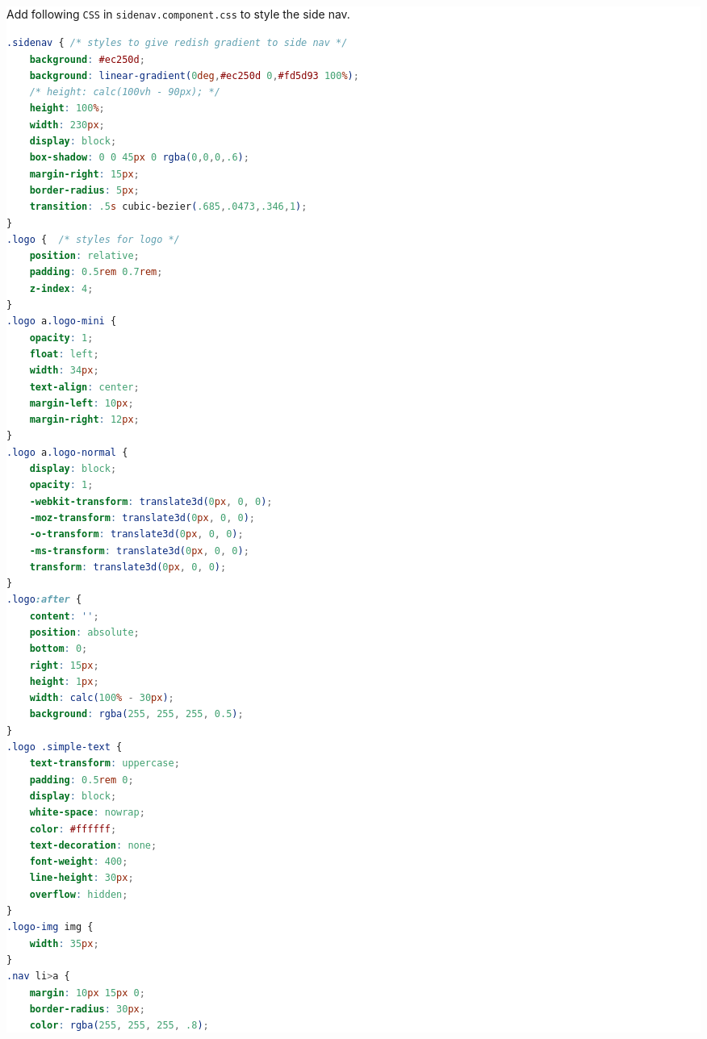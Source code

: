 Add following `CSS` in `sidenav.component.css` to style the side nav. 

```css
.sidenav { /* styles to give redish gradient to side nav */
    background: #ec250d;
    background: linear-gradient(0deg,#ec250d 0,#fd5d93 100%);
    /* height: calc(100vh - 90px); */
    height: 100%;
    width: 230px;
    display: block;
    box-shadow: 0 0 45px 0 rgba(0,0,0,.6);
    margin-right: 15px;
    border-radius: 5px;
    transition: .5s cubic-bezier(.685,.0473,.346,1);
}
.logo {  /* styles for logo */
    position: relative;
    padding: 0.5rem 0.7rem;
    z-index: 4;
}
.logo a.logo-mini {
    opacity: 1;
    float: left;
    width: 34px;
    text-align: center;
    margin-left: 10px;
    margin-right: 12px;
}
.logo a.logo-normal {
    display: block;
    opacity: 1;
    -webkit-transform: translate3d(0px, 0, 0);
    -moz-transform: translate3d(0px, 0, 0);
    -o-transform: translate3d(0px, 0, 0);
    -ms-transform: translate3d(0px, 0, 0);
    transform: translate3d(0px, 0, 0);
}
.logo:after {
    content: '';
    position: absolute;
    bottom: 0;
    right: 15px;
    height: 1px;
    width: calc(100% - 30px);
    background: rgba(255, 255, 255, 0.5);
}
.logo .simple-text {
    text-transform: uppercase;
    padding: 0.5rem 0;
    display: block;
    white-space: nowrap;
    color: #ffffff;
    text-decoration: none;
    font-weight: 400;
    line-height: 30px;
    overflow: hidden;
}
.logo-img img {
    width: 35px;
}
.nav li>a {
    margin: 10px 15px 0;
    border-radius: 30px;
    color: rgba(255, 255, 255, .8);
```
